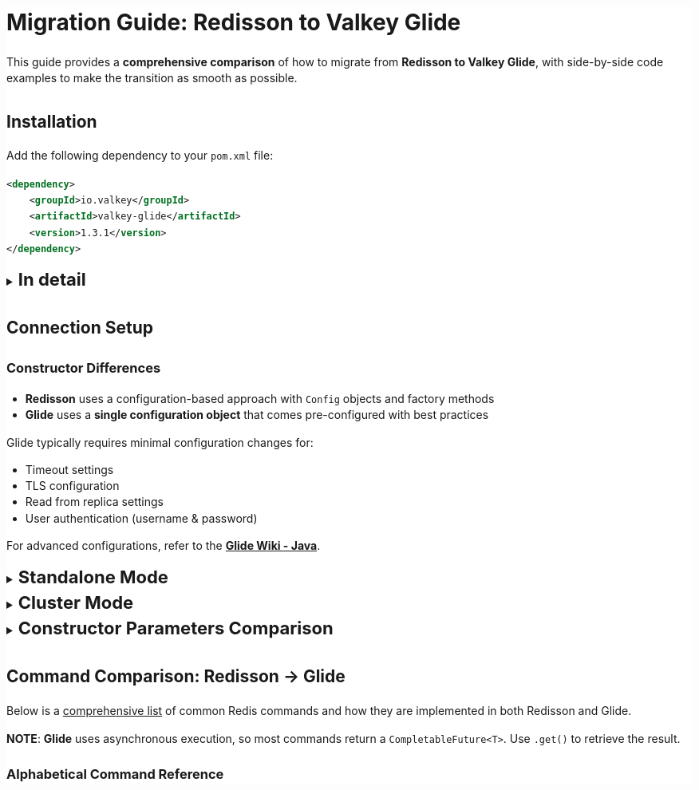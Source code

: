 # Migration Guide: Redisson to Valkey Glide

This guide provides a **comprehensive comparison** of how to migrate from **Redisson to Valkey Glide**, with side-by-side code examples to make the transition as smooth as possible.

## Installation

Add the following dependency to your `pom.xml` file:

```xml
<dependency>
    <groupId>io.valkey</groupId>
    <artifactId>valkey-glide</artifactId>
    <version>1.3.1</version>
</dependency>
```

<a id="dependencies"></a>
<details><summary><b style="font-size:22px;">In detail</b></summary></details>

## Connection Setup

### Constructor Differences

- **Redisson** uses a configuration-based approach with `Config` objects and factory methods
- **Glide** uses a **single configuration object** that comes pre-configured with best practices

Glide typically requires minimal configuration changes for:
- Timeout settings
- TLS configuration
- Read from replica settings
- User authentication (username & password)

For advanced configurations, refer to the **[Glide Wiki - Java](https://github.com/valkey-io/valkey-glide/wiki/Java-Wrapper)**.

<details><summary><b style="font-size:22px;">Standalone Mode</b></summary></details>

<details><summary><b style="font-size:22px;">Cluster Mode</b></summary></details>

<details><summary><b style="font-size:22px;">Constructor Parameters Comparison</b></summary></details>

## Command Comparison: Redisson → Glide

Below is a [comprehensive list](#command-comparison-chart) of common Redis commands and how they are implemented in both Redisson and Glide.

**NOTE**: **Glide** uses asynchronous execution, so most commands return a `CompletableFuture<T>`. Use `.get()` to retrieve the result.

### Alphabetical Command Reference
